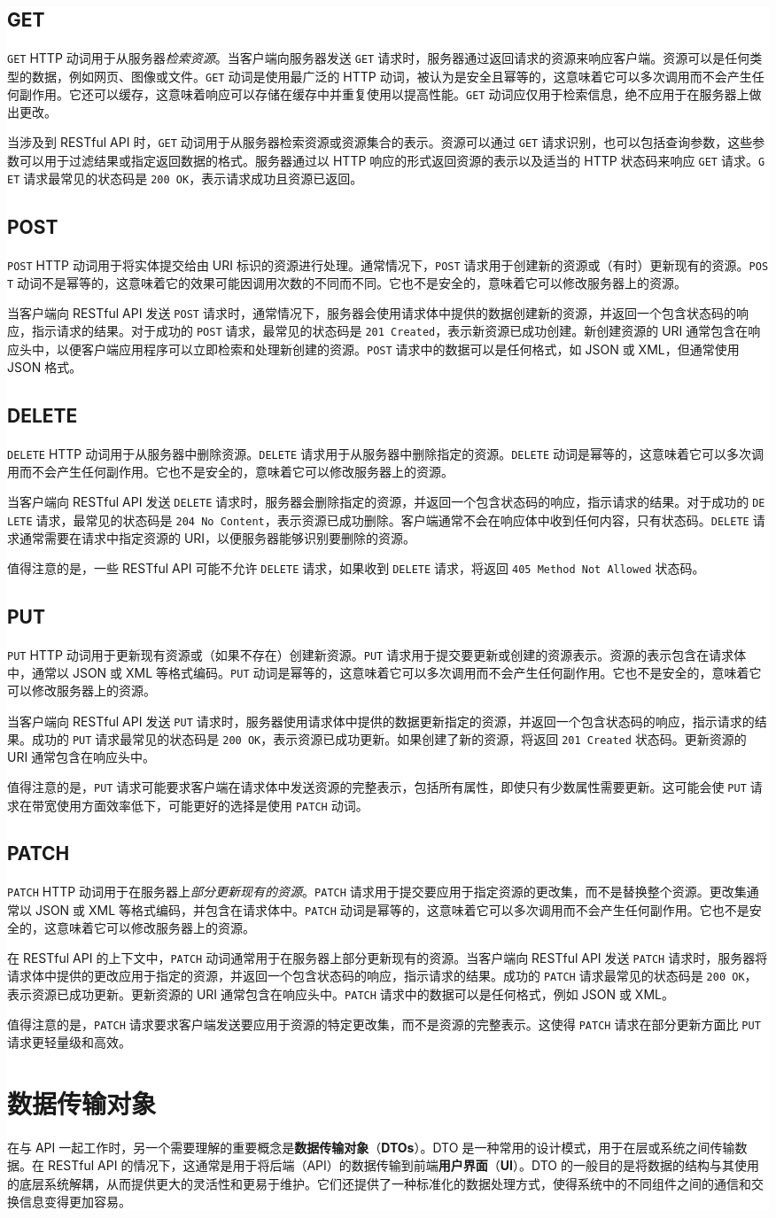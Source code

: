 ## GET

`GET` HTTP 动词用于从服务器*检索资源*。当客户端向服务器发送 `GET` 请求时，服务器通过返回请求的资源来响应客户端。资源可以是任何类型的数据，例如网页、图像或文件。`GET` 动词是使用最广泛的 HTTP 动词，被认为是安全且幂等的，这意味着它可以多次调用而不会产生任何副作用。它还可以缓存，这意味着响应可以存储在缓存中并重复使用以提高性能。`GET` 动词应仅用于检索信息，绝不应用于在服务器上做出更改。

当涉及到 RESTful API 时，`GET` 动词用于从服务器检索资源或资源集合的表示。资源可以通过 `GET` 请求识别，也可以包括查询参数，这些参数可以用于过滤结果或指定返回数据的格式。服务器通过以 HTTP 响应的形式返回资源的表示以及适当的 HTTP 状态码来响应 `GET` 请求。`GET` 请求最常见的状态码是 `200 OK`，表示请求成功且资源已返回。

## POST

`POST` HTTP 动词用于将实体提交给由 URI 标识的资源进行处理。通常情况下，`POST` 请求用于创建新的资源或（有时）更新现有的资源。`POST` 动词不是幂等的，这意味着它的效果可能因调用次数的不同而不同。它也不是安全的，意味着它可以修改服务器上的资源。

当客户端向 RESTful API 发送 `POST` 请求时，通常情况下，服务器会使用请求体中提供的数据创建新的资源，并返回一个包含状态码的响应，指示请求的结果。对于成功的 `POST` 请求，最常见的状态码是 `201 Created`，表示新资源已成功创建。新创建资源的 URI 通常包含在响应头中，以便客户端应用程序可以立即检索和处理新创建的资源。`POST` 请求中的数据可以是任何格式，如 JSON 或 XML，但通常使用 JSON 格式。

## DELETE

`DELETE` HTTP 动词用于从服务器中删除资源。`DELETE` 请求用于从服务器中删除指定的资源。`DELETE` 动词是幂等的，这意味着它可以多次调用而不会产生任何副作用。它也不是安全的，意味着它可以修改服务器上的资源。

当客户端向 RESTful API 发送 `DELETE` 请求时，服务器会删除指定的资源，并返回一个包含状态码的响应，指示请求的结果。对于成功的 `DELETE` 请求，最常见的状态码是 `204 No Content`，表示资源已成功删除。客户端通常不会在响应体中收到任何内容，只有状态码。`DELETE` 请求通常需要在请求中指定资源的 URI，以便服务器能够识别要删除的资源。

值得注意的是，一些 RESTful API 可能不允许 `DELETE` 请求，如果收到 `DELETE` 请求，将返回 `405 Method Not Allowed` 状态码。

## PUT

`PUT` HTTP 动词用于更新现有资源或（如果不存在）创建新资源。`PUT` 请求用于提交要更新或创建的资源表示。资源的表示包含在请求体中，通常以 JSON 或 XML 等格式编码。`PUT` 动词是幂等的，这意味着它可以多次调用而不会产生任何副作用。它也不是安全的，意味着它可以修改服务器上的资源。

当客户端向 RESTful API 发送 `PUT` 请求时，服务器使用请求体中提供的数据更新指定的资源，并返回一个包含状态码的响应，指示请求的结果。成功的 `PUT` 请求最常见的状态码是 `200 OK`，表示资源已成功更新。如果创建了新的资源，将返回 `201 Created` 状态码。更新资源的 URI 通常包含在响应头中。

值得注意的是，`PUT` 请求可能要求客户端在请求体中发送资源的完整表示，包括所有属性，即使只有少数属性需要更新。这可能会使 `PUT` 请求在带宽使用方面效率低下，可能更好的选择是使用 `PATCH` 动词。

## PATCH

`PATCH` HTTP 动词用于在服务器上*部分更新现有的资源*。`PATCH` 请求用于提交要应用于指定资源的更改集，而不是替换整个资源。更改集通常以 JSON 或 XML 等格式编码，并包含在请求体中。`PATCH` 动词是幂等的，这意味着它可以多次调用而不会产生任何副作用。它也不是安全的，这意味着它可以修改服务器上的资源。

在 RESTful API 的上下文中，`PATCH` 动词通常用于在服务器上部分更新现有的资源。当客户端向 RESTful API 发送 `PATCH` 请求时，服务器将请求体中提供的更改应用于指定的资源，并返回一个包含状态码的响应，指示请求的结果。成功的 `PATCH` 请求最常见的状态码是 `200 OK`，表示资源已成功更新。更新资源的 URI 通常包含在响应头中。`PATCH` 请求中的数据可以是任何格式，例如 JSON 或 XML。

值得注意的是，`PATCH` 请求要求客户端发送要应用于资源的特定更改集，而不是资源的完整表示。这使得 `PATCH` 请求在部分更新方面比 `PUT` 请求更轻量级和高效。

# 数据传输对象

在与 API 一起工作时，另一个需要理解的重要概念是**数据传输对象**（**DTOs**）。DTO 是一种常用的设计模式，用于在层或系统之间传输数据。在 RESTful API 的情况下，这通常是用于将后端（API）的数据传输到前端**用户界面**（**UI**）。DTO 的一般目的是将数据的结构与其使用的底层系统解耦，从而提供更大的灵活性和更易于维护。它们还提供了一种标准化的数据处理方式，使得系统中的不同组件之间的通信和交换信息变得更加容易。
